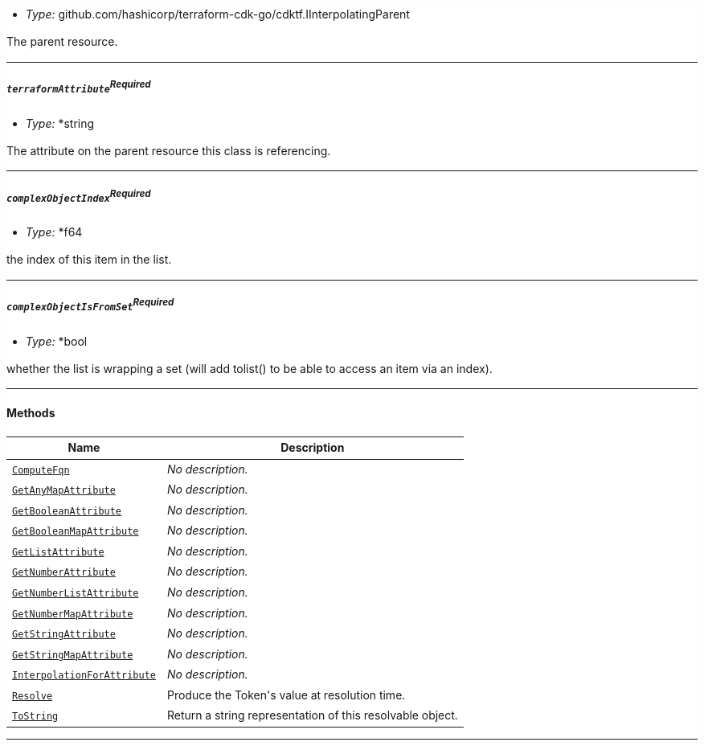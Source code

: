 - *Type:* github.com/hashicorp/terraform-cdk-go/cdktf.IInterpolatingParent

The parent resource.

---

##### `terraformAttribute`<sup>Required</sup> <a name="terraformAttribute" id="@cdktf/provider-mongodbatlas.ldapVerify.LdapVerifyLinksOutputReference.Initializer.parameter.terraformAttribute"></a>

- *Type:* *string

The attribute on the parent resource this class is referencing.

---

##### `complexObjectIndex`<sup>Required</sup> <a name="complexObjectIndex" id="@cdktf/provider-mongodbatlas.ldapVerify.LdapVerifyLinksOutputReference.Initializer.parameter.complexObjectIndex"></a>

- *Type:* *f64

the index of this item in the list.

---

##### `complexObjectIsFromSet`<sup>Required</sup> <a name="complexObjectIsFromSet" id="@cdktf/provider-mongodbatlas.ldapVerify.LdapVerifyLinksOutputReference.Initializer.parameter.complexObjectIsFromSet"></a>

- *Type:* *bool

whether the list is wrapping a set (will add tolist() to be able to access an item via an index).

---

#### Methods <a name="Methods" id="Methods"></a>

| **Name** | **Description** |
| --- | --- |
| <code><a href="#@cdktf/provider-mongodbatlas.ldapVerify.LdapVerifyLinksOutputReference.computeFqn">ComputeFqn</a></code> | *No description.* |
| <code><a href="#@cdktf/provider-mongodbatlas.ldapVerify.LdapVerifyLinksOutputReference.getAnyMapAttribute">GetAnyMapAttribute</a></code> | *No description.* |
| <code><a href="#@cdktf/provider-mongodbatlas.ldapVerify.LdapVerifyLinksOutputReference.getBooleanAttribute">GetBooleanAttribute</a></code> | *No description.* |
| <code><a href="#@cdktf/provider-mongodbatlas.ldapVerify.LdapVerifyLinksOutputReference.getBooleanMapAttribute">GetBooleanMapAttribute</a></code> | *No description.* |
| <code><a href="#@cdktf/provider-mongodbatlas.ldapVerify.LdapVerifyLinksOutputReference.getListAttribute">GetListAttribute</a></code> | *No description.* |
| <code><a href="#@cdktf/provider-mongodbatlas.ldapVerify.LdapVerifyLinksOutputReference.getNumberAttribute">GetNumberAttribute</a></code> | *No description.* |
| <code><a href="#@cdktf/provider-mongodbatlas.ldapVerify.LdapVerifyLinksOutputReference.getNumberListAttribute">GetNumberListAttribute</a></code> | *No description.* |
| <code><a href="#@cdktf/provider-mongodbatlas.ldapVerify.LdapVerifyLinksOutputReference.getNumberMapAttribute">GetNumberMapAttribute</a></code> | *No description.* |
| <code><a href="#@cdktf/provider-mongodbatlas.ldapVerify.LdapVerifyLinksOutputReference.getStringAttribute">GetStringAttribute</a></code> | *No description.* |
| <code><a href="#@cdktf/provider-mongodbatlas.ldapVerify.LdapVerifyLinksOutputReference.getStringMapAttribute">GetStringMapAttribute</a></code> | *No description.* |
| <code><a href="#@cdktf/provider-mongodbatlas.ldapVerify.LdapVerifyLinksOutputReference.interpolationForAttribute">InterpolationForAttribute</a></code> | *No description.* |
| <code><a href="#@cdktf/provider-mongodbatlas.ldapVerify.LdapVerifyLinksOutputReference.resolve">Resolve</a></code> | Produce the Token's value at resolution time. |
| <code><a href="#@cdktf/provider-mongodbatlas.ldapVerify.LdapVerifyLinksOutputReference.toString">ToString</a></code> | Return a string representation of this resolvable object. |

---